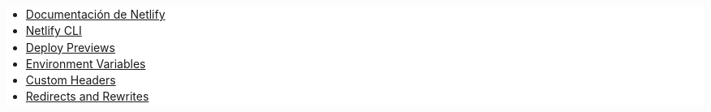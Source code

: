 - [Documentación de Netlify](https://docs.netlify.com)
- [Netlify CLI](https://cli.netlify.com)
- [Deploy Previews](https://docs.netlify.com/site-deploys/deploy-previews/)
- [Environment Variables](https://docs.netlify.com/environment-variables/overview/)
- [Custom Headers](https://docs.netlify.com/routing/headers/)
- [Redirects and Rewrites](https://docs.netlify.com/routing/redirects/)
